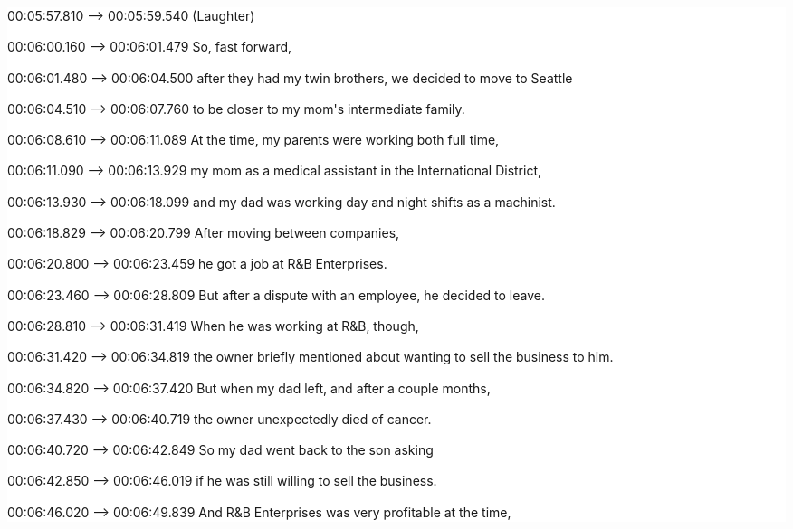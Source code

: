 00:05:57.810 --> 00:05:59.540
(Laughter)

00:06:00.160 --> 00:06:01.479
So, fast forward,

00:06:01.480 --> 00:06:04.500
after they had my twin brothers,
we decided to move to Seattle

00:06:04.510 --> 00:06:07.760
to be closer
to my mom's intermediate family.

00:06:08.610 --> 00:06:11.089
At the time, my parents
were working both full time,

00:06:11.090 --> 00:06:13.929
my mom as a medical assistant
in the International District,

00:06:13.930 --> 00:06:18.099
and my dad was working
day and night shifts as a machinist.

00:06:18.829 --> 00:06:20.799
After moving between companies,

00:06:20.800 --> 00:06:23.459
he got a job at R&amp;B Enterprises.

00:06:23.460 --> 00:06:28.809
But after a dispute
with an employee, he decided to leave.

00:06:28.810 --> 00:06:31.419
When he was working at R&amp;B, though,

00:06:31.420 --> 00:06:34.819
the owner briefly mentioned about
wanting to sell the business to him.

00:06:34.820 --> 00:06:37.420
But when my dad left,
and after a couple months,

00:06:37.430 --> 00:06:40.719
the owner unexpectedly died of cancer.

00:06:40.720 --> 00:06:42.849
So my dad went back to the son asking

00:06:42.850 --> 00:06:46.019
if he was still willing
to sell the business.

00:06:46.020 --> 00:06:49.839
And R&amp;B Enterprises
was very profitable at the time,
